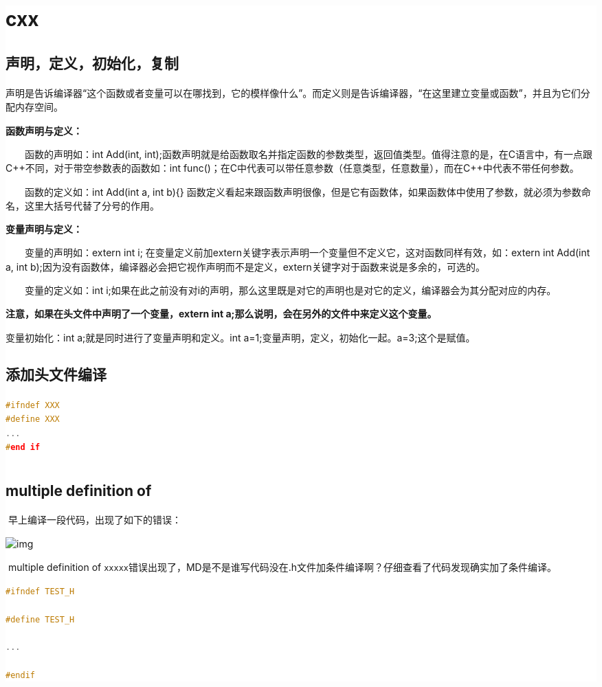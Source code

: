 # cxx
## 声明，定义，初始化，复制

​	声明是告诉编译器“这个函数或者变量可以在哪找到，它的模样像什么”。而定义则是告诉编译器，“在这里建立变量或函数”，并且为它们分配内存空间。

**函数声明与定义：**

　　函数的声明如：int Add(int, int);函数声明就是给函数取名并指定函数的参数类型，返回值类型。值得注意的是，在C语言中，有一点跟C++不同，对于带空参数表的函数如：int func()；在C中代表可以带任意参数（任意类型，任意数量），而在C++中代表不带任何参数。

　　函数的定义如：int Add(int a, int b){} 函数定义看起来跟函数声明很像，但是它有函数体，如果函数体中使用了参数，就必须为参数命名，这里大括号代替了分号的作用。

**变量声明与定义：**

　　变量的声明如：extern int i; 在变量定义前加extern关键字表示声明一个变量但不定义它，这对函数同样有效，如：extern int Add(int a, int b);因为没有函数体，编译器必会把它视作声明而不是定义，extern关键字对于函数来说是多余的，可选的。

　　变量的定义如：int i;如果在此之前没有对i的声明，那么这里既是对它的声明也是对它的定义，编译器会为其分配对应的内存。

**注意，如果在头文件中声明了一个变量，extern int a;那么说明，会在另外的文件中来定义这个变量。**



变量初始化：int a;就是同时进行了变量声明和定义。int a=1;变量声明，定义，初始化一起。a=3;这个是赋值。

## 添加头文件编译

~~~c++
#ifndef XXX
#define XXX
...
#end if
~~~

# 

## multiple definition of

​	早上编译一段代码，出现了如下的错误：

![img](http://img.blog.csdn.net/20161211095611387?watermark/2/text/aHR0cDovL2Jsb2cuY3Nkbi5uZXQvbWFudGlzXzE5ODQ=/font/5a6L5L2T/fontsize/400/fill/I0JBQkFCMA==/dissolve/70/gravity/Center)

​	multiple definition of `xxxxx`错误出现了，MD是不是谁写代码没在.h文件加条件编译啊？仔细查看了代码发现确实加了条件编译。

~~~c++
#ifndef TEST_H

#define TEST_H

...

#endif
~~~


